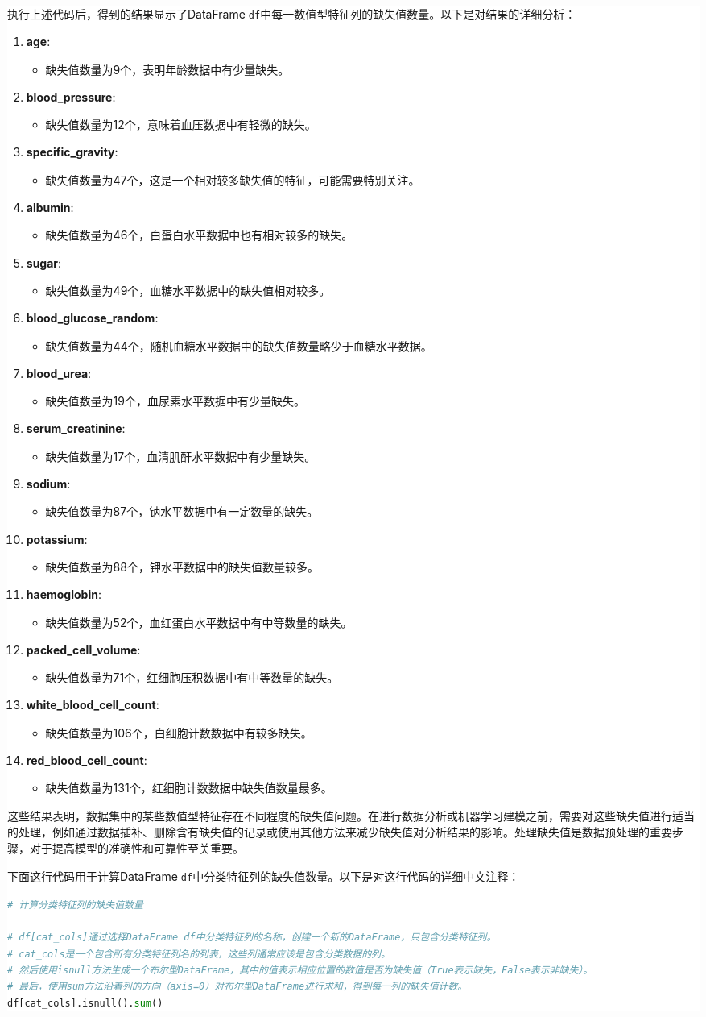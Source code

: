 
执行上述代码后，得到的结果显示了DataFrame `df`中每一数值型特征列的缺失值数量。以下是对结果的详细分析：

1. **age**:
   - 缺失值数量为9个，表明年龄数据中有少量缺失。

2. **blood_pressure**:
   - 缺失值数量为12个，意味着血压数据中有轻微的缺失。

3. **specific_gravity**:
   - 缺失值数量为47个，这是一个相对较多缺失值的特征，可能需要特别关注。

4. **albumin**:
   - 缺失值数量为46个，白蛋白水平数据中也有相对较多的缺失。

5. **sugar**:
   - 缺失值数量为49个，血糖水平数据中的缺失值相对较多。

6. **blood_glucose_random**:
   - 缺失值数量为44个，随机血糖水平数据中的缺失值数量略少于血糖水平数据。

7. **blood_urea**:
   - 缺失值数量为19个，血尿素水平数据中有少量缺失。

8. **serum_creatinine**:
   - 缺失值数量为17个，血清肌酐水平数据中有少量缺失。

9. **sodium**:
   - 缺失值数量为87个，钠水平数据中有一定数量的缺失。

10. **potassium**:
    - 缺失值数量为88个，钾水平数据中的缺失值数量较多。

11. **haemoglobin**:
    - 缺失值数量为52个，血红蛋白水平数据中有中等数量的缺失。

12. **packed_cell_volume**:
    - 缺失值数量为71个，红细胞压积数据中有中等数量的缺失。

13. **white_blood_cell_count**:
    - 缺失值数量为106个，白细胞计数数据中有较多缺失。

14. **red_blood_cell_count**:
    - 缺失值数量为131个，红细胞计数数据中缺失值数量最多。

这些结果表明，数据集中的某些数值型特征存在不同程度的缺失值问题。在进行数据分析或机器学习建模之前，需要对这些缺失值进行适当的处理，例如通过数据插补、删除含有缺失值的记录或使用其他方法来减少缺失值对分析结果的影响。处理缺失值是数据预处理的重要步骤，对于提高模型的准确性和可靠性至关重要。




下面这行代码用于计算DataFrame `df`中分类特征列的缺失值数量。以下是对这行代码的详细中文注释：

```python
# 计算分类特征列的缺失值数量

# df[cat_cols]通过选择DataFrame df中分类特征列的名称，创建一个新的DataFrame，只包含分类特征列。
# cat_cols是一个包含所有分类特征列名的列表，这些列通常应该是包含分类数据的列。
# 然后使用isnull方法生成一个布尔型DataFrame，其中的值表示相应位置的数值是否为缺失值（True表示缺失，False表示非缺失）。
# 最后，使用sum方法沿着列的方向（axis=0）对布尔型DataFrame进行求和，得到每一列的缺失值计数。
df[cat_cols].isnull().sum()
```
